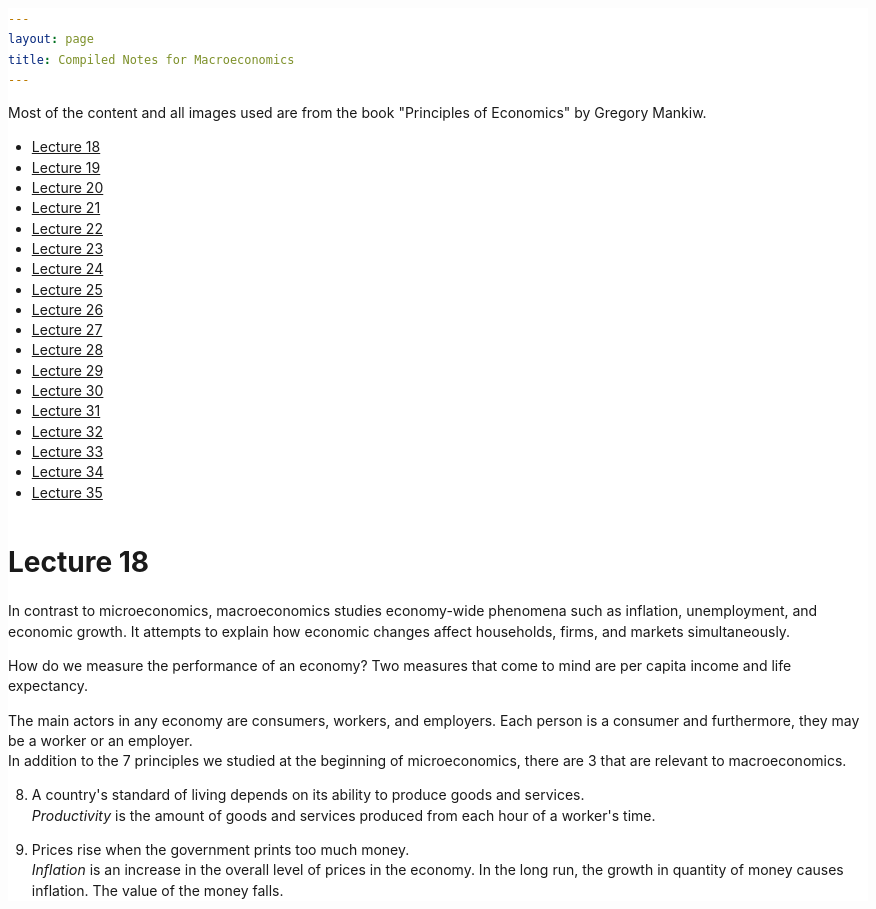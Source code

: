```yaml
---
layout: page
title: Compiled Notes for Macroeconomics
---
```


<script type="text/javascript" async src="https://cdnjs.cloudflare.com/ajax/libs/mathjax/2.7.5/latest.js?config=TeX-MML-AM_CHTML" async></script>

Most of the content and all images used are from the book "Principles of Economics" by Gregory Mankiw.



- [Lecture 18](#lecture-18)
- [Lecture 19](#lecture-19)
- [Lecture 20](#lecture-20)
- [Lecture 21](#lecture-21)
- [Lecture 22](#lecture-22)
- [Lecture 23](#lecture-23)
- [Lecture 24](#lecture-24)
- [Lecture 25](#lecture-25)
- [Lecture 26](#lecture-26)
- [Lecture 27](#lecture-27)
- [Lecture 28](#lecture-28)
- [Lecture 29](#lecture-29)
- [Lecture 30](#lecture-30)
- [Lecture 31](#lecture-31)
- [Lecture 32](#lecture-32)
- [Lecture 33](#lecture-33)
- [Lecture 34](#lecture-34)
- [Lecture 35](#lecture-35)



# Lecture 18

In contrast to microeconomics, macroeconomics studies economy-wide phenomena such as inflation, unemployment, and economic growth. It attempts to explain how economic changes affect households, firms, and markets simultaneously.

How do we measure the performance of an economy? Two measures that come to mind are per capita income and life expectancy.    

The main actors in any economy are consumers, workers, and employers. Each person is a consumer and furthermore, they may be a worker or an employer.    
In addition to the 7 principles we studied at the beginning of microeconomics, there are 3 that are relevant to macroeconomics.

8. A country's standard of living depends on its ability to produce goods and services.     
_Productivity_ is the amount of goods and services produced from each hour of a worker's time.

9. Prices rise when the government prints too much money.    
_Inflation_ is an increase in the overall level of prices in the economy. In the long run, the growth in quantity of money causes inflation. The value of the money falls.
